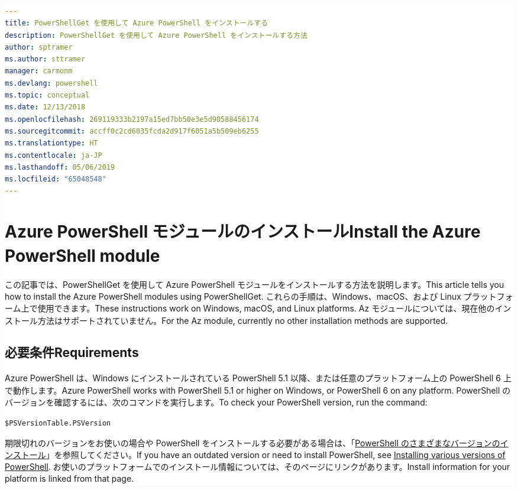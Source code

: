 ```yaml
---
title: PowerShellGet を使用して Azure PowerShell をインストールする
description: PowerShellGet を使用して Azure PowerShell をインストールする方法
author: sptramer
ms.author: sttramer
manager: carmonm
ms.devlang: powershell
ms.topic: conceptual
ms.date: 12/13/2018
ms.openlocfilehash: 269119333b2197a15ed7bb50e3e5d90588456174
ms.sourcegitcommit: accff0c2cd6035fcda2d917f6051a5b509eb6255
ms.translationtype: HT
ms.contentlocale: ja-JP
ms.lasthandoff: 05/06/2019
ms.locfileid: "65048548"
---
```

# <a name="install-the-azure-powershell-module"></a><span data-ttu-id="6e5f9-103">Azure PowerShell モジュールのインストール</span><span class="sxs-lookup"><span data-stu-id="6e5f9-103">Install the Azure PowerShell module</span></span>

<span data-ttu-id="6e5f9-104">この記事では、PowerShellGet を使用して Azure PowerShell モジュールをインストールする方法を説明します。</span><span class="sxs-lookup"><span data-stu-id="6e5f9-104">This article tells you how to install the Azure PowerShell modules using PowerShellGet.</span></span> <span data-ttu-id="6e5f9-105">これらの手順は、Windows、macOS、および Linux プラットフォーム上で使用できます。</span><span class="sxs-lookup"><span data-stu-id="6e5f9-105">These instructions work on Windows, macOS, and Linux platforms.</span></span> <span data-ttu-id="6e5f9-106">Az モジュールについては、現在他のインストール方法はサポートされていません。</span><span class="sxs-lookup"><span data-stu-id="6e5f9-106">For the Az module, currently no other installation methods are supported.</span></span>

## <a name="requirements"></a><span data-ttu-id="6e5f9-107">必要条件</span><span class="sxs-lookup"><span data-stu-id="6e5f9-107">Requirements</span></span>

<span data-ttu-id="6e5f9-108">Azure PowerShell は、Windows にインストールされている PowerShell 5.1 以降、または任意のプラットフォーム上の PowerShell 6 上で動作します。</span><span class="sxs-lookup"><span data-stu-id="6e5f9-108">Azure PowerShell works with PowerShell 5.1 or higher on Windows, or PowerShell 6 on any platform.</span></span>
<span data-ttu-id="6e5f9-109">PowerShell のバージョンを確認するには、次のコマンドを実行します。</span><span class="sxs-lookup"><span data-stu-id="6e5f9-109">To check your PowerShell version, run the command:</span></span>

```powershell-interactive
$PSVersionTable.PSVersion
```

<span data-ttu-id="6e5f9-110">期限切れのバージョンをお使いの場合や PowerShell をインストールする必要がある場合は、「[PowerShell のさまざまなバージョンのインストール](/powershell/scripting/setup/installing-powershell)」を参照してください。</span><span class="sxs-lookup"><span data-stu-id="6e5f9-110">If you have an outdated version or need to install PowerShell, see [Installing various versions of PowerShell](/powershell/scripting/setup/installing-powershell).</span></span> <span data-ttu-id="6e5f9-111">お使いのプラットフォームでのインストール情報については、そのページにリンクがあります。</span><span class="sxs-lookup"><span data-stu-id="6e5f9-111">Install information for your platform is linked from that page.</span></span>
